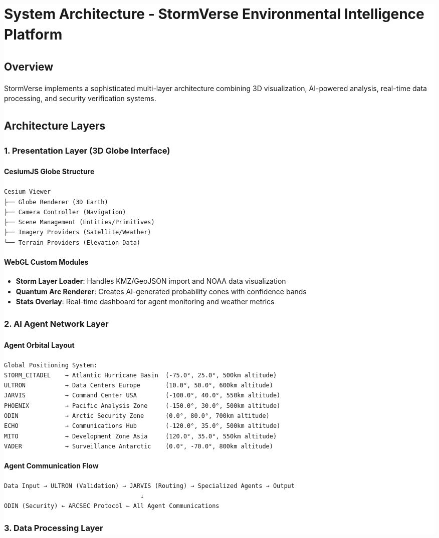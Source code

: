 # System Architecture - StormVerse Environmental Intelligence Platform

## Overview

StormVerse implements a sophisticated multi-layer architecture combining 3D visualization, AI-powered analysis, real-time data processing, and security verification systems.

## Architecture Layers

### 1. Presentation Layer (3D Globe Interface)

#### CesiumJS Globe Structure
```
Cesium Viewer
├── Globe Renderer (3D Earth)
├── Camera Controller (Navigation)
├── Scene Management (Entities/Primitives)
├── Imagery Providers (Satellite/Weather)
└── Terrain Providers (Elevation Data)
```

#### WebGL Custom Modules
- **Storm Layer Loader**: Handles KMZ/GeoJSON import and NOAA data visualization
- **Quantum Arc Renderer**: Creates AI-generated probability cones with confidence bands
- **Stats Overlay**: Real-time dashboard for agent monitoring and weather metrics

### 2. AI Agent Network Layer

#### Agent Orbital Layout
```
Global Positioning System:
STORM_CITADEL    → Atlantic Hurricane Basin  (-75.0°, 25.0°, 500km altitude)
ULTRON           → Data Centers Europe       (10.0°, 50.0°, 600km altitude)
JARVIS           → Command Center USA        (-100.0°, 40.0°, 550km altitude)
PHOENIX          → Pacific Analysis Zone     (-150.0°, 30.0°, 500km altitude)
ODIN             → Arctic Security Zone      (0.0°, 80.0°, 700km altitude)
ECHO             → Communications Hub        (-120.0°, 35.0°, 500km altitude)
MITO             → Development Zone Asia     (120.0°, 35.0°, 550km altitude)
VADER            → Surveillance Antarctic    (0.0°, -70.0°, 800km altitude)
```

#### Agent Communication Flow
```
Data Input → ULTRON (Validation) → JARVIS (Routing) → Specialized Agents → Output
                                      ↓
ODIN (Security) ← ARCSEC Protocol ← All Agent Communications
```

### 3. Data Processing Layer
